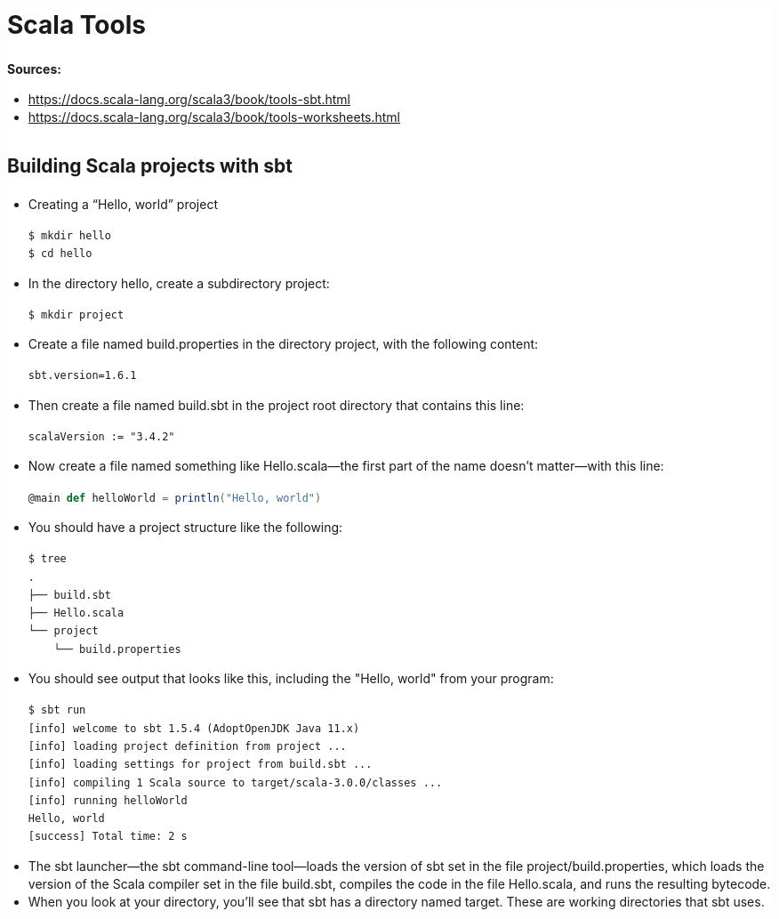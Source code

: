 # Scala Tools

**Sources:**
- https://docs.scala-lang.org/scala3/book/tools-sbt.html
- https://docs.scala-lang.org/scala3/book/tools-worksheets.html

## Building Scala projects with sbt
- Creating a “Hello, world” project
  ```shell
  $ mkdir hello
  $ cd hello
  ```
- In the directory hello, create a subdirectory project:
  ```shell
  $ mkdir project
  ```
- Create a file named build.properties in the directory project, with the following content:
  ```text
  sbt.version=1.6.1
  ```
- Then create a file named build.sbt in the project root directory that contains this line:
  ```text
  scalaVersion := "3.4.2"
  ```
- Now create a file named something like Hello.scala—the first part of the name doesn’t matter—with this line:
  ```scala 3
  @main def helloWorld = println("Hello, world")
  ```
- You should have a project structure like the following:
  ```text
  $ tree
  .
  ├── build.sbt
  ├── Hello.scala
  └── project
      └── build.properties
  ```
- You should see output that looks like this, including the "Hello, world" from your program:
  ```shell
  $ sbt run
  [info] welcome to sbt 1.5.4 (AdoptOpenJDK Java 11.x)
  [info] loading project definition from project ...
  [info] loading settings for project from build.sbt ...
  [info] compiling 1 Scala source to target/scala-3.0.0/classes ...
  [info] running helloWorld
  Hello, world
  [success] Total time: 2 s
  ```
- The sbt launcher—the sbt command-line tool—loads the version of sbt set in the file project/build.properties, which loads the version of the Scala compiler set in the file build.sbt, compiles the code in the file Hello.scala, and runs the resulting bytecode.
- When you look at your directory, you’ll see that sbt has a directory named target. These are working directories that sbt uses.
